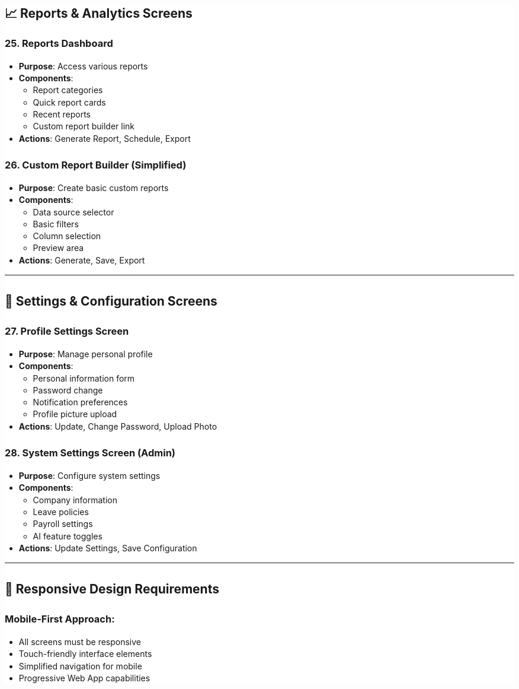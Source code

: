 
## 📈 **Reports & Analytics Screens**

### **25. Reports Dashboard**
- **Purpose**: Access various reports
- **Components**:
  - Report categories
  - Quick report cards
  - Recent reports
  - Custom report builder link
- **Actions**: Generate Report, Schedule, Export

### **26. Custom Report Builder** (Simplified)
- **Purpose**: Create basic custom reports
- **Components**:
  - Data source selector
  - Basic filters
  - Column selection
  - Preview area
- **Actions**: Generate, Save, Export

---

## 🔧 **Settings & Configuration Screens**

### **27. Profile Settings Screen**
- **Purpose**: Manage personal profile
- **Components**:
  - Personal information form
  - Password change
  - Notification preferences
  - Profile picture upload
- **Actions**: Update, Change Password, Upload Photo

### **28. System Settings Screen** (Admin)
- **Purpose**: Configure system settings
- **Components**:
  - Company information
  - Leave policies
  - Payroll settings
  - AI feature toggles
- **Actions**: Update Settings, Save Configuration

---

## 📱 **Responsive Design Requirements**

### **Mobile-First Approach**:
- All screens must be responsive
- Touch-friendly interface elements
- Simplified navigation for mobile
- Progressive Web App capabilities
